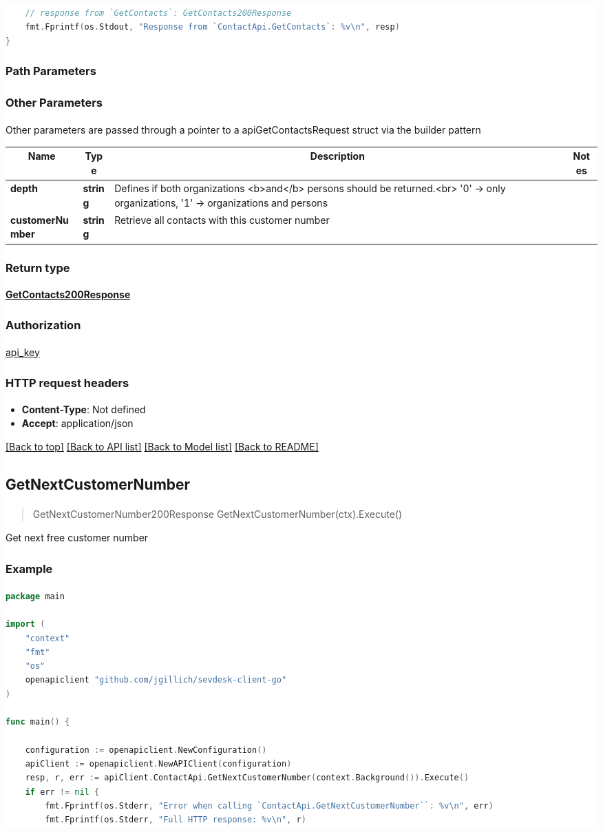```go
    // response from `GetContacts`: GetContacts200Response
    fmt.Fprintf(os.Stdout, "Response from `ContactApi.GetContacts`: %v\n", resp)
}
```

### Path Parameters



### Other Parameters

Other parameters are passed through a pointer to a apiGetContactsRequest struct via the builder pattern


Name | Type | Description  | Notes
------------- | ------------- | ------------- | -------------
 **depth** | **string** | Defines if both organizations &lt;b&gt;and&lt;/b&gt; persons should be returned.&lt;br&gt;       &#39;0&#39; -&gt; only organizations, &#39;1&#39; -&gt; organizations and persons | 
 **customerNumber** | **string** | Retrieve all contacts with this customer number | 

### Return type

[**GetContacts200Response**](GetContacts200Response.md)

### Authorization

[api_key](../README.md#api_key)

### HTTP request headers

- **Content-Type**: Not defined
- **Accept**: application/json

[[Back to top]](#) [[Back to API list]](../README.md#documentation-for-api-endpoints)
[[Back to Model list]](../README.md#documentation-for-models)
[[Back to README]](../README.md)


## GetNextCustomerNumber

> GetNextCustomerNumber200Response GetNextCustomerNumber(ctx).Execute()

Get next free customer number



### Example

```go
package main

import (
    "context"
    "fmt"
    "os"
    openapiclient "github.com/jgillich/sevdesk-client-go"
)

func main() {

    configuration := openapiclient.NewConfiguration()
    apiClient := openapiclient.NewAPIClient(configuration)
    resp, r, err := apiClient.ContactApi.GetNextCustomerNumber(context.Background()).Execute()
    if err != nil {
        fmt.Fprintf(os.Stderr, "Error when calling `ContactApi.GetNextCustomerNumber``: %v\n", err)
        fmt.Fprintf(os.Stderr, "Full HTTP response: %v\n", r)
```